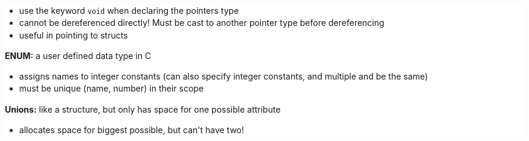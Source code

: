 - use the keyword `void` when declaring the pointers type 
- cannot be dereferenced directly! Must be cast to another pointer type before dereferencing 
- useful in pointing to structs 

**ENUM:** a user defined data type in C 
- assigns names to integer constants (can also specify integer constants, and multiple and be the same)
- must be unique (name, number) in their scope

**Unions:** like a structure, but only has space for one possible attribute 
- allocates space for biggest possible, but can't have two! 


